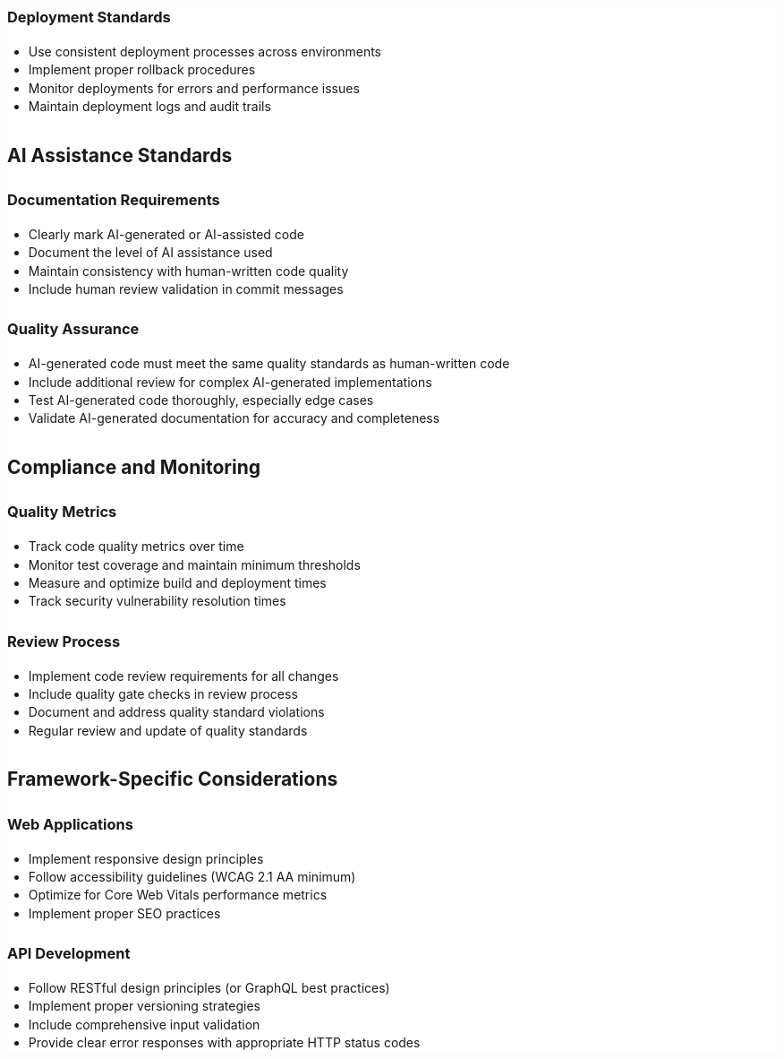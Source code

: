 ### **Deployment Standards**
- Use consistent deployment processes across environments
- Implement proper rollback procedures
- Monitor deployments for errors and performance issues
- Maintain deployment logs and audit trails

## AI Assistance Standards

### **Documentation Requirements**
- Clearly mark AI-generated or AI-assisted code
- Document the level of AI assistance used
- Maintain consistency with human-written code quality
- Include human review validation in commit messages

### **Quality Assurance**
- AI-generated code must meet the same quality standards as human-written code
- Include additional review for complex AI-generated implementations
- Test AI-generated code thoroughly, especially edge cases
- Validate AI-generated documentation for accuracy and completeness

## Compliance and Monitoring

### **Quality Metrics**
- Track code quality metrics over time
- Monitor test coverage and maintain minimum thresholds
- Measure and optimize build and deployment times
- Track security vulnerability resolution times

### **Review Process**
- Implement code review requirements for all changes
- Include quality gate checks in review process
- Document and address quality standard violations
- Regular review and update of quality standards

## Framework-Specific Considerations

### **Web Applications**
- Implement responsive design principles
- Follow accessibility guidelines (WCAG 2.1 AA minimum)
- Optimize for Core Web Vitals performance metrics
- Implement proper SEO practices

### **API Development**
- Follow RESTful design principles (or GraphQL best practices)
- Implement proper versioning strategies
- Include comprehensive input validation
- Provide clear error responses with appropriate HTTP status codes
